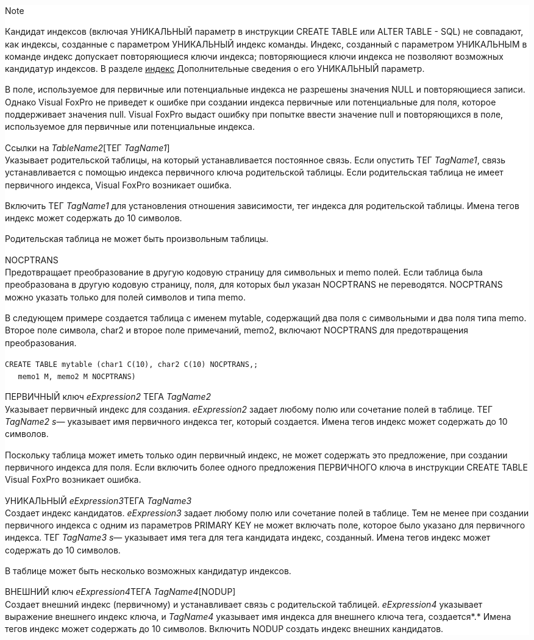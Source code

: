 > [!NOTE]  
>  Кандидат индексов (включая УНИКАЛЬНЫЙ параметр в инструкции CREATE TABLE или ALTER TABLE - SQL) не совпадают, как индексы, созданные с параметром УНИКАЛЬНЫЙ индекс команды. Индекс, созданный с параметром УНИКАЛЬНЫМ в команде индекс допускает повторяющиеся ключи индекса; повторяющиеся ключи индекса не позволяют возможных кандидатур индексов. В разделе [индекс](../../odbc/microsoft/index-command.md) Дополнительные сведения о его УНИКАЛЬНЫЙ параметр.  
  
 В поле, используемое для первичные или потенциальные индекса не разрешены значения NULL и повторяющиеся записи. Однако Visual FoxPro не приведет к ошибке при создании индекса первичные или потенциальные для поля, которое поддерживает значения null. Visual FoxPro выдаст ошибку при попытке ввести значение null и повторяющихся в поле, используемое для первичные или потенциальные индекса.  
  
 Ссылки на *TableName2*[ТЕГ *TagName1*]  
 Указывает родительской таблицы, на который устанавливается постоянное связь. Если опустить ТЕГ *TagName1*, связь устанавливается с помощью индекса первичного ключа родительской таблицы. Если родительская таблица не имеет первичного индекса, Visual FoxPro возникает ошибка.  
  
 Включить ТЕГ *TagName1* для установления отношения зависимости, тег индекса для родительской таблицы. Имена тегов индекс может содержать до 10 символов.  
  
 Родительская таблица не может быть произвольным таблицы.  
  
 NOCPTRANS  
 Предотвращает преобразование в другую кодовую страницу для символьных и memo полей. Если таблица была преобразована в другую кодовую страницу, поля, для которых был указан NOCPTRANS не переводятся. NOCPTRANS можно указать только для полей символов и типа memo.  
  
 В следующем примере создается таблица с именем mytable, содержащий два поля с символьными и два поля типа memo. Второе поле символа, char2 и второе поле примечаний, memo2, включают NOCPTRANS для предотвращения преобразования.  
  
```  
CREATE TABLE mytable (char1 C(10), char2 C(10) NOCPTRANS,;  
   memo1 M, memo2 M NOCPTRANS)  
```  
  
 ПЕРВИЧНЫЙ ключ *eExpression2* ТЕГА *TagName2*  
 Указывает первичный индекс для создания. *eExpression2* задает любому полю или сочетание полей в таблице. ТЕГ *TagName2 s*— указывает имя первичного индекса тег, который создается. Имена тегов индекс может содержать до 10 символов.  
  
 Поскольку таблица может иметь только один первичный индекс, не может содержать это предложение, при создании первичного индекса для поля. Если включить более одного предложения ПЕРВИЧНОГО ключа в инструкции CREATE TABLE Visual FoxPro возникает ошибка.  
  
 УНИКАЛЬНЫЙ *eExpression3*ТЕГА *TagName3*  
 Создает индекс кандидатов. *eExpression3* задает любому полю или сочетание полей в таблице. Тем не менее при создании первичного индекса с одним из параметров PRIMARY KEY не может включать поле, которое было указано для первичного индекса. ТЕГ *TagName3 s*— указывает имя тега для тега кандидата индекс, созданный. Имена тегов индекс может содержать до 10 символов.  
  
 В таблице может быть несколько возможных кандидатур индексов.  
  
 ВНЕШНИЙ ключ *eExpression4*ТЕГА *TagName4*[NODUP]  
 Создает внешний индекс (первичному) и устанавливает связь с родительской таблицей. *eExpression4* указывает выражение внешнего индекс ключа, и *TagName4* указывает имя индекса для внешнего ключа тега, создается*.* Имена тегов индекс может содержать до 10 символов. Включить NODUP создать индекс внешних кандидатов.  
  
